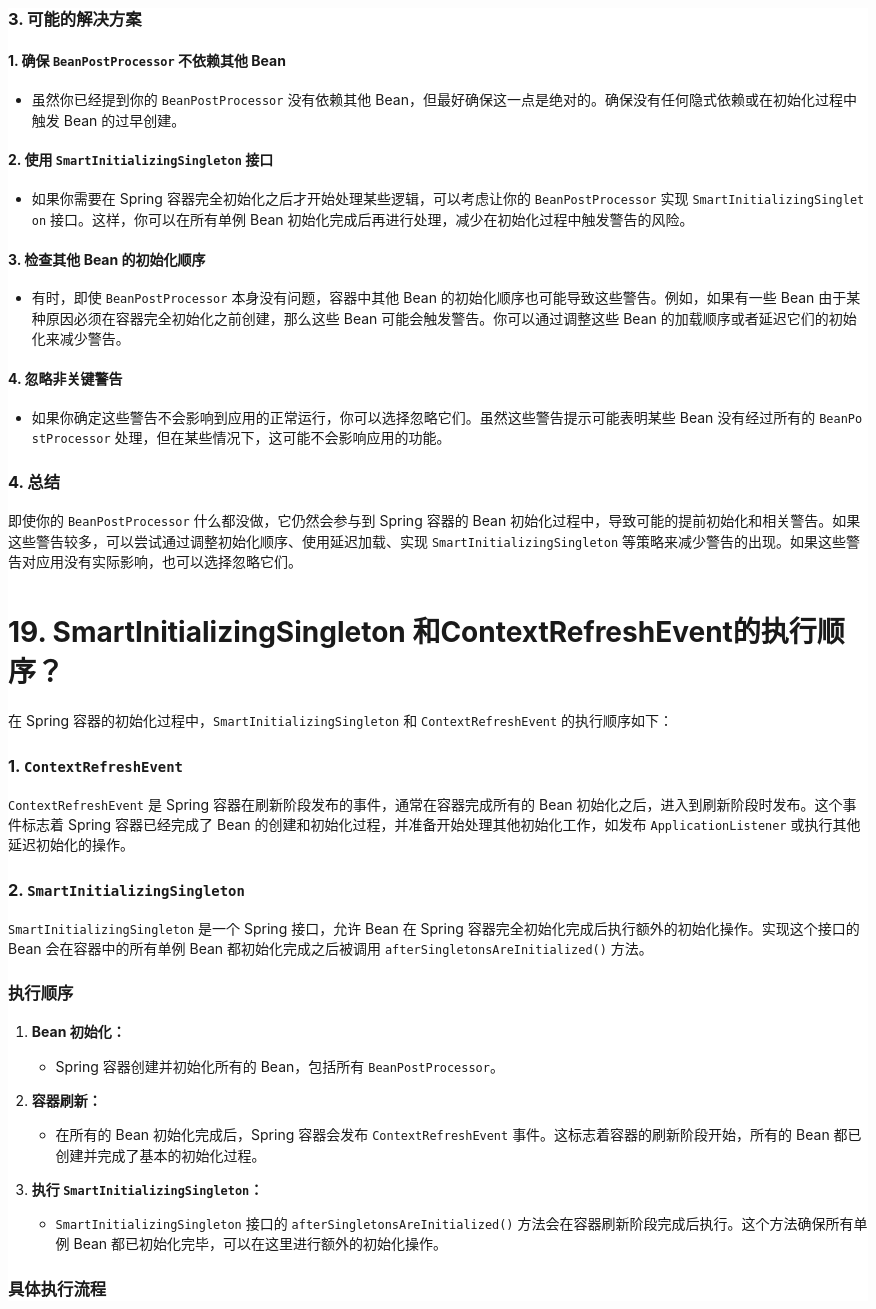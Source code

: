 ### 3. **可能的解决方案**

#### 1. **确保 `BeanPostProcessor` 不依赖其他 Bean**

- 虽然你已经提到你的 `BeanPostProcessor` 没有依赖其他 Bean，但最好确保这一点是绝对的。确保没有任何隐式依赖或在初始化过程中触发 Bean 的过早创建。

#### 2. **使用 `SmartInitializingSingleton` 接口**

- 如果你需要在 Spring 容器完全初始化之后才开始处理某些逻辑，可以考虑让你的 `BeanPostProcessor` 实现 `SmartInitializingSingleton` 接口。这样，你可以在所有单例 Bean 初始化完成后再进行处理，减少在初始化过程中触发警告的风险。

#### 3. **检查其他 Bean 的初始化顺序**

- 有时，即使 `BeanPostProcessor` 本身没有问题，容器中其他 Bean 的初始化顺序也可能导致这些警告。例如，如果有一些 Bean 由于某种原因必须在容器完全初始化之前创建，那么这些 Bean 可能会触发警告。你可以通过调整这些 Bean 的加载顺序或者延迟它们的初始化来减少警告。

#### 4. **忽略非关键警告**

- 如果你确定这些警告不会影响到应用的正常运行，你可以选择忽略它们。虽然这些警告提示可能表明某些 Bean 没有经过所有的 `BeanPostProcessor` 处理，但在某些情况下，这可能不会影响应用的功能。

### 4. **总结**

即使你的 `BeanPostProcessor` 什么都没做，它仍然会参与到 Spring 容器的 Bean 初始化过程中，导致可能的提前初始化和相关警告。如果这些警告较多，可以尝试通过调整初始化顺序、使用延迟加载、实现 `SmartInitializingSingleton` 等策略来减少警告的出现。如果这些警告对应用没有实际影响，也可以选择忽略它们。

# 19. SmartInitializingSingleton 和ContextRefreshEvent的执行顺序？
在 Spring 容器的初始化过程中，`SmartInitializingSingleton` 和 `ContextRefreshEvent` 的执行顺序如下：

### 1. **`ContextRefreshEvent`**

`ContextRefreshEvent` 是 Spring 容器在刷新阶段发布的事件，通常在容器完成所有的 Bean 初始化之后，进入到刷新阶段时发布。这个事件标志着 Spring 容器已经完成了 Bean 的创建和初始化过程，并准备开始处理其他初始化工作，如发布 `ApplicationListener` 或执行其他延迟初始化的操作。

### 2. **`SmartInitializingSingleton`**

`SmartInitializingSingleton` 是一个 Spring 接口，允许 Bean 在 Spring 容器完全初始化完成后执行额外的初始化操作。实现这个接口的 Bean 会在容器中的所有单例 Bean 都初始化完成之后被调用 `afterSingletonsAreInitialized()` 方法。

### 执行顺序

1. **Bean 初始化：**
   - Spring 容器创建并初始化所有的 Bean，包括所有 `BeanPostProcessor`。

2. **容器刷新：**
   - 在所有的 Bean 初始化完成后，Spring 容器会发布 `ContextRefreshEvent` 事件。这标志着容器的刷新阶段开始，所有的 Bean 都已创建并完成了基本的初始化过程。

3. **执行 `SmartInitializingSingleton`：**
   - `SmartInitializingSingleton` 接口的 `afterSingletonsAreInitialized()` 方法会在容器刷新阶段完成后执行。这个方法确保所有单例 Bean 都已初始化完毕，可以在这里进行额外的初始化操作。

### 具体执行流程
